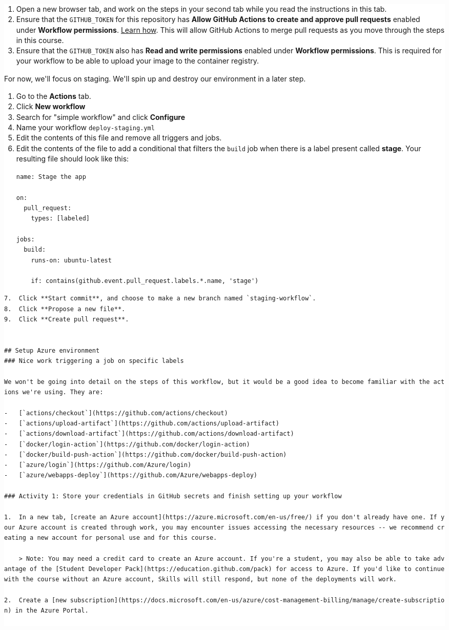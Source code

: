 1.  Open a new browser tab, and work on the steps in your second tab while you read the instructions in this tab.
2.  Ensure that the `GITHUB_TOKEN` for this repository has **Allow GitHub Actions to create and approve pull requests** enabled under **Workflow permissions**. [Learn how](https://docs.github.com/en/actions/security-guides/automatic-token-authentication#modifying-the-permissions-for-the-github_token). This will allow GitHub Actions to merge pull requests as you move through the steps in this course.
3.  Ensure that the `GITHUB_TOKEN` also has **Read and write permissions** enabled under **Workflow permissions**. This is required for your workflow to be able to upload your image to the container registry.

For now, we'll focus on staging. We'll spin up and destroy our environment in a later step.

1.  Go to the **Actions** tab.
2.  Click **New workflow**
3.  Search for "simple workflow" and click **Configure**
4.  Name your workflow `deploy-staging.yml`
5.  Edit the contents of this file and remove all triggers and jobs.
6.  Edit the contents of the file to add a conditional that filters the `build` job when there is a label present called **stage**. Your resulting file should look like this:
    ```YML
    name: Stage the app
    
    on:
      pull_request:
        types: [labeled]
    
    jobs:
      build:
        runs-on: ubuntu-latest
    
        if: contains(github.event.pull_request.labels.*.name, 'stage')
```    
7.  Click **Start commit**, and choose to make a new branch named `staging-workflow`.
8.  Click **Propose a new file**.
9.  Click **Create pull request**.


## Setup Azure environment
### Nice work triggering a job on specific labels

We won't be going into detail on the steps of this workflow, but it would be a good idea to become familiar with the actions we're using. They are:

-   [`actions/checkout`](https://github.com/actions/checkout)
-   [`actions/upload-artifact`](https://github.com/actions/upload-artifact)
-   [`actions/download-artifact`](https://github.com/actions/download-artifact)
-   [`docker/login-action`](https://github.com/docker/login-action)
-   [`docker/build-push-action`](https://github.com/docker/build-push-action)
-   [`azure/login`](https://github.com/Azure/login)
-   [`azure/webapps-deploy`](https://github.com/Azure/webapps-deploy)

### Activity 1: Store your credentials in GitHub secrets and finish setting up your workflow

1.  In a new tab, [create an Azure account](https://azure.microsoft.com/en-us/free/) if you don't already have one. If your Azure account is created through work, you may encounter issues accessing the necessary resources -- we recommend creating a new account for personal use and for this course.
    
    > Note: You may need a credit card to create an Azure account. If you're a student, you may also be able to take advantage of the [Student Developer Pack](https://education.github.com/pack) for access to Azure. If you'd like to continue with the course without an Azure account, Skills will still respond, but none of the deployments will work.
    
2.  Create a [new subscription](https://docs.microsoft.com/en-us/azure/cost-management-billing/manage/create-subscription) in the Azure Portal.
    
```